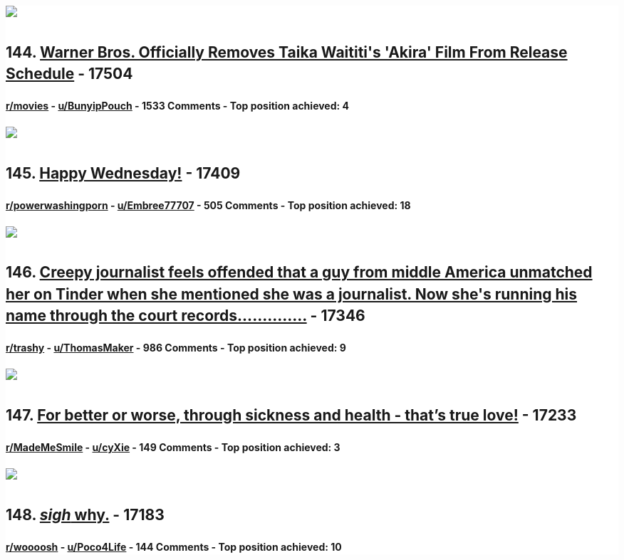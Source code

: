 <a href="https://www.congress.gov/bill/116th-congress/house-resolution/757/text?r=18"><img src="https://b.thumbs.redditmedia.com/mE-svZJ3jQEDEIbEpj4Iw_NyI2MjM8bxkNiHOiXQq-U.jpg"></img></a>

## 144. [Warner Bros. Officially Removes Taika Waititi's 'Akira' Film From Release Schedule](http://reddit.com/r/movies/comments/e9eyf0/warner_bros_officially_removes_taika_waititis/) - 17504
#### [r/movies](http://reddit.com/r/movies) - [u/BunyipPouch](http://reddit.com/u/BunyipPouch) - 1533 Comments - Top position achieved: 4

<a href="https://www.thewrap.com/warner-bros-removes-akira-from-slate-gives-its-release-slot-to-matrix-4/"><img src="https://b.thumbs.redditmedia.com/g5ki7ln2Pcq-knMEDiGgikxhVMVlTf2LLHTZjTSrZ8Y.jpg"></img></a>

## 145. [Happy Wednesday!](http://reddit.com/r/powerwashingporn/comments/e9anck/happy_wednesday/) - 17409
#### [r/powerwashingporn](http://reddit.com/r/powerwashingporn) - [u/Embree77707](http://reddit.com/u/Embree77707) - 505 Comments - Top position achieved: 18

<a href="https://v.redd.it/y9k8vrw6o1441"><img src="https://b.thumbs.redditmedia.com/UTzrlU5EH9YwW9vfgX75vxqkSnP2b3GAXyM324W3RUY.jpg"></img></a>

## 146. [Creepy journalist feels offended that a guy from middle America unmatched her on Tinder when she mentioned she was a journalist. Now she's running his name through the court records..............](http://reddit.com/r/trashy/comments/e96w6o/creepy_journalist_feels_offended_that_a_guy_from/) - 17346
#### [r/trashy](http://reddit.com/r/trashy) - [u/ThomasMaker](http://reddit.com/u/ThomasMaker) - 986 Comments - Top position achieved: 9

<a href="https://i.redd.it/xxbsjm6x60441.jpg"><img src="https://b.thumbs.redditmedia.com/uuxometeWNbCVS-zcVZz3544YzIpR1Y_zcXHVGwns-A.jpg"></img></a>

## 147. [For better or worse, through sickness and health - that’s true love!](http://reddit.com/r/MadeMeSmile/comments/e9eysv/for_better_or_worse_through_sickness_and_health/) - 17233
#### [r/MadeMeSmile](http://reddit.com/r/MadeMeSmile) - [u/cyXie](http://reddit.com/u/cyXie) - 149 Comments - Top position achieved: 3

<a href="https://i.imgur.com/3vNAIBY.jpg"><img src="https://a.thumbs.redditmedia.com/GBDguNI1Uz9z3ggzEA9UK7fgYOMWByWCrhM5-6u7aB0.jpg"></img></a>

## 148. [*sigh* why.](http://reddit.com/r/woooosh/comments/e95kdj/sigh_why/) - 17183
#### [r/woooosh](http://reddit.com/r/woooosh) - [u/Poco4Life](http://reddit.com/u/Poco4Life) - 144 Comments - Top position achieved: 10
